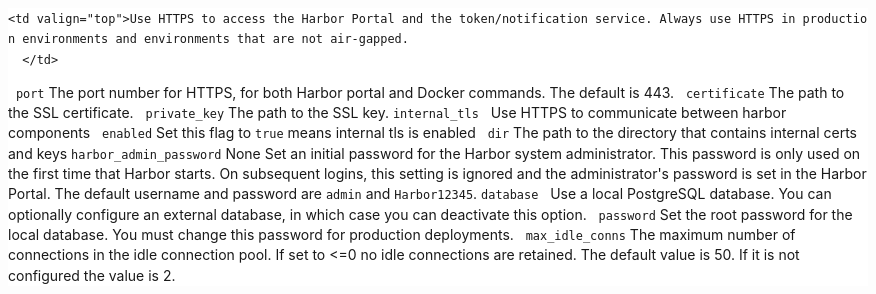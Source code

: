     <td valign="top">Use HTTPS to access the Harbor Portal and the token/notification service. Always use HTTPS in production environments and environments that are not air-gapped.
      </td>
  </tr>
  <tr>
    <td valign="top">&nbsp;</td>
    <td valign="top"><code>port</code></td>
    <td valign="top">The port number for HTTPS, for both Harbor portal and Docker commands. The default is 443.</td>
  </tr>
  <tr>
    <td valign="top">&nbsp;</td>
    <td valign="top"><code>certificate</code></td>
    <td valign="top">The path to the SSL certificate.</td>
  </tr>
  <tr>
    <td valign="top">&nbsp;</td>
    <td valign="top"><code>private_key</code></td>
    <td valign="top">The path to the SSL key.</td>
  </tr>

  <tr>
    <td valign="top"><code>internal_tls</code></td>
    <td valign="top">&nbsp;</td>
    <td valign="top"> Use HTTPS to communicate between harbor components</td>
  </tr>
  <tr>
    <td valign="top">&nbsp;</td>
    <td valign="top"><code>enabled</code></td>
    <td valign="top">Set this flag to <code>true</code> means internal tls is enabled</td>
  </tr>
  <tr>
    <td valign="top">&nbsp;</td>
    <td valign="top"><code>dir</code></td>
    <td valign="top">The path to the directory that contains internal certs and keys</td>
  </tr>

  <tr>
    <td valign="top"><code>harbor_admin_password</code></td>
    <td valign="top">None</td>
    <td valign="top">Set an initial password for the Harbor system administrator. This password is only used on the first time that Harbor starts. On subsequent logins, this setting is ignored and the administrator's password is set in the Harbor Portal. The default username and password are <code>admin</code> and <code>Harbor12345</code>.</td>
  </tr>
  <tr>
    <td valign="top"><code>database</code></td>
    <td valign="top">&nbsp;</td>
    <td valign="top">Use a local PostgreSQL database. You can optionally configure an external database, in which case you can deactivate this option.</td>
  </tr>
  <tr>
    <td valign="top">&nbsp;</td>
    <td valign="top"><code>password</code></td>
    <td valign="top">Set the root password for the local database. You must change this password for production deployments.</td>
  </tr>
  <tr>
    <td valign="top">&nbsp;</td>
    <td valign="top"><code>max_idle_conns</code></td>
    <td valign="top">The maximum number of connections in the idle connection pool. If set to &lt;=0 no idle connections are retained. The default value is 50. If it is not configured the value is 2.</td>
  </tr>